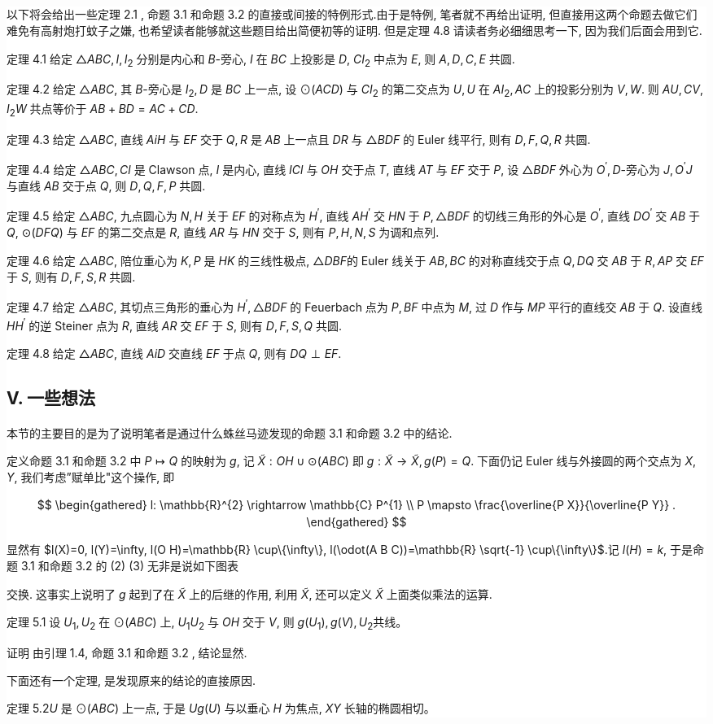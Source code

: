 以下将会给出一些定理 2.1 , 命题 3.1 和命题 3.2 的直接或间接的特例形式.由于是特例, 笔者就不再给出证明, 但直接用这两个命题去做它们难免有高射炮打蚊子之嫌, 也希望读者能够就这些题目给出简便初等的证明. 但是定理 4.8 请读者务必细细思考一下, 因为我们后面会用到它.

定理 4.1 给定 $\triangle A B C, I, I_{2}$ 分别是内心和 $B$-旁心, $I$ 在 $B C$ 上投影是 $D$, $C I_{2}$ 中点为 $E$, 则 $A, D, C, E$ 共圆.

定理 4.2 给定 $\triangle A B C$, 其 $B$-旁心是 $I_{2}, D$ 是 $B C$ 上一点, 设 $\odot(A C D)$ 与 $C I_{2}$ 的第二交点为 $U, U$ 在 $A I_{2}, A C$ 上的投影分别为 $V, W$. 则 $A U, C V, I_{2} W$ 共点等价于 $A B+B D=A C+C D$.

定理 4.3 给定 $\triangle A B C$, 直线 $A i H$ 与 $E F$ 交于 $Q, R$ 是 $A B$ 上一点且 $D R$
与 $\triangle B D F$ 的 Euler 线平行, 则有 $D, F, Q, R$ 共圆.

定理 4.4 给定 $\triangle A B C, C l$ 是 Clawson 点, $I$ 是内心, 直线 $I C l$ 与 $O H$ 交于点 $T$, 直线 $A T$ 与 $E F$ 交于 $P$, 设 $\triangle B D F$ 外心为 $O^{\prime}, D$-旁心为 $J, O^{\prime} J$ 与直线 $A B$ 交于点 $Q$, 则 $D, Q, F, P$ 共圆.

定理 4.5 给定 $\triangle A B C$, 九点圆心为 $N, H$ 关于 $E F$ 的对称点为 $H^{\prime}$, 直线 $A H^{\prime}$ 交 $H N$ 于 $P, \triangle B D F$ 的切线三角形的外心是 $O^{\prime}$, 直线 $D O^{\prime}$ 交 $A B$ 于 $Q$, $\odot(D F Q)$ 与 $E F$ 的第二交点是 $R$, 直线 $A R$ 与 $H N$ 交于 $S$, 则有 $P, H, N, S$ 为调和点列.

定理 4.6 给定 $\triangle A B C$, 陪位重心为 $K, P$ 是 $H K$ 的三线性极点, $\triangle D B F$的 Euler 线关于 $A B, B C$ 的对称直线交于点 $Q, D Q$ 交 $A B$ 于 $R, A P$ 交 $E F$ 于 $S$, 则有 $D, F, S, R$ 共圆.

定理 4.7 给定 $\triangle A B C$, 其切点三角形的垂心为 $H^{\prime}, \triangle B D F$ 的 Feuerbach 点为 $P, B F$ 中点为 $M$, 过 $D$ 作与 $M P$ 平行的直线交 $A B$ 于 $Q$. 设直线 $H H^{\prime}$ 的逆 Steiner 点为 $R$, 直线 $A R$ 交 $E F$ 于 $S$, 则有 $D, F, S, Q$ 共圆.

定理 4.8 给定 $\triangle A B C$, 直线 $A i D$ 交直线 $E F$ 于点 $Q$, 则有 $D Q \perp E F$.

## V. 一些想法

本节的主要目的是为了说明笔者是通过什么蛛丝马迹发现的命题 3.1 和命题 3.2 中的结论.

定义命题 3.1 和命题 3.2 中 $P \mapsto Q$ 的映射为 $g$, 记 $\widetilde{X}: O H \cup \odot(A B C)$ 即 $g: \widetilde{X} \rightarrow \widetilde{X}, g(P)=Q$. 下面仍记 Euler 线与外接圆的两个交点为 $X, Y$, 我们考虑”赋单比"这个操作, 即

$$
\begin{gathered}
l: \mathbb{R}^{2} \rightarrow \mathbb{C} P^{1} \\
P \mapsto \frac{\overline{P X}}{\overline{P Y}} .
\end{gathered}
$$

显然有 $l(X)=0, l(Y)=\infty, l(O H)=\mathbb{R} \cup\{\infty\}, l(\odot(A B C))=\mathbb{R} \sqrt{-1} \cup\{\infty\}$.记 $l(H)=k$, 于是命题 3.1 和命题 3.2 的 (2) (3) 无非是说如下图表



交换.
这事实上说明了 $g$ 起到了在 $\widetilde{X}$ 上的后继的作用, 利用 $\widetilde{X}$, 还可以定义 $\widetilde{X}$ 上面类似乘法的运算.

定理 5.1 设 $U_{1}, U_{2}$ 在 $\odot(A B C)$ 上, $U_{1} U_{2}$ 与 $O H$ 交于 $V$, 则 $g\left(U_{1}\right), g(V), U_{2}$共线。

证明 由引理 1.4, 命题 3.1 和命题 3.2 , 结论显然.

下面还有一个定理, 是发现原来的结论的直接原因.

定理 $5.2 U$ 是 $\odot(A B C)$ 上一点, 于是 $U g(U)$ 与以垂心 $H$ 为焦点, $X Y$ 长轴的椭圆相切。
